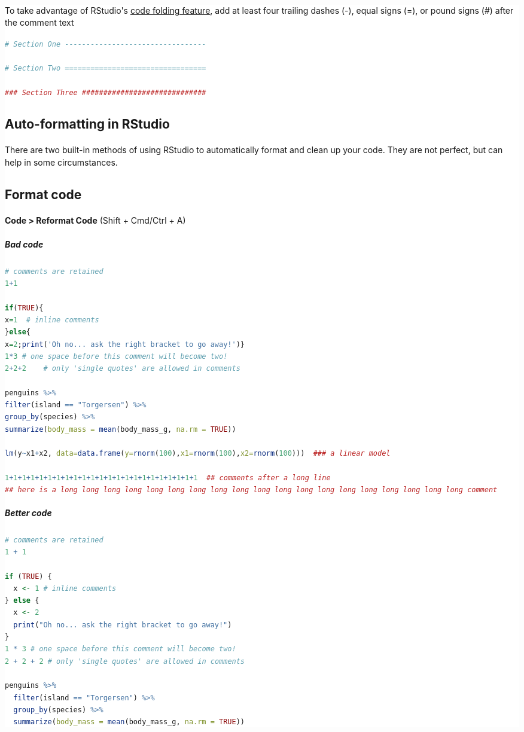 To take advantage of RStudio's [code folding feature](https://support.rstudio.com/hc/en-us/articles/200484568-Code-Folding-and-Sections), add at least four trailing dashes (-), equal signs (=), or pound signs (#) after the comment text

```r
# Section One ---------------------------------
 
# Section Two =================================
 
### Section Three #############################
```

## Auto-formatting in RStudio

There are two built-in methods of using RStudio to automatically format and clean up your code. They are not perfect, but can help in some circumstances.

## Format code

**Code > Reformat Code** (Shift + Cmd/Ctrl + A)

##### Bad code

```r
# comments are retained
1+1

if(TRUE){
x=1  # inline comments
}else{
x=2;print('Oh no... ask the right bracket to go away!')}
1*3 # one space before this comment will become two!
2+2+2    # only 'single quotes' are allowed in comments

penguins %>%
filter(island == "Torgersen") %>%
group_by(species) %>%
summarize(body_mass = mean(body_mass_g, na.rm = TRUE))

lm(y~x1+x2, data=data.frame(y=rnorm(100),x1=rnorm(100),x2=rnorm(100)))  ### a linear model

1+1+1+1+1+1+1+1+1+1+1+1+1+1+1+1+1+1+1+1+1+1+1  ## comments after a long line
## here is a long long long long long long long long long long long long long long long long long long long comment
```

##### Better code


```r
# comments are retained
1 + 1

if (TRUE) {
  x <- 1 # inline comments
} else {
  x <- 2
  print("Oh no... ask the right bracket to go away!")
}
1 * 3 # one space before this comment will become two!
2 + 2 + 2 # only 'single quotes' are allowed in comments

penguins %>%
  filter(island == "Torgersen") %>%
  group_by(species) %>%
  summarize(body_mass = mean(body_mass_g, na.rm = TRUE))
```